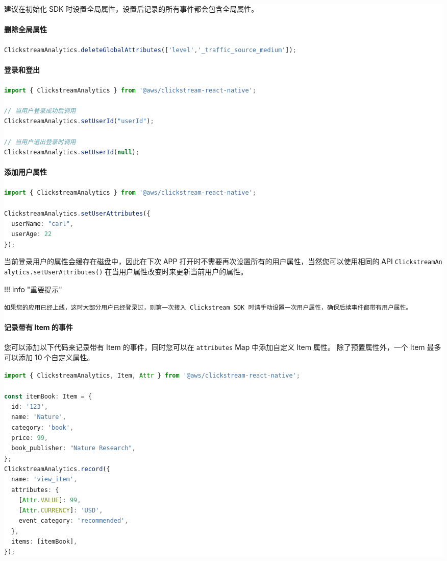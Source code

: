 建议在初始化 SDK 时设置全局属性，设置后记录的所有事件都会包含全局属性。

#### 删除全局属性

``` typescript
ClickstreamAnalytics.deleteGlobalAttributes(['level','_traffic_source_medium']);
```

#### 登录和登出

```typescript
import { ClickstreamAnalytics } from '@aws/clickstream-react-native';

// 当用户登录成功后调用
ClickstreamAnalytics.setUserId("userId");

// 当用户退出登录时调用
ClickstreamAnalytics.setUserId(null);
```

#### 添加用户属性

```typescript
import { ClickstreamAnalytics } from '@aws/clickstream-react-native';

ClickstreamAnalytics.setUserAttributes({
  userName: "carl",
  userAge: 22
});
```

当前登录用户的属性会缓存在磁盘中，因此在下次 APP 打开时不需要再次设置所有的用户属性，当然您可以使用相同的
API `ClickstreamAnalytics.setUserAttributes()` 在当用户属性改变时来更新当前用户的属性。

!!! info "重要提示"

    如果您的应用已经上线，这时大部分用户已经登录过，则第一次接入 Clickstream SDK 时请手动设置一次用户属性，确保后续事件都带有用户属性。

#### 记录带有 Item 的事件

您可以添加以下代码来记录带有 Item 的事件，同时您可以在 `attributes` Map 中添加自定义 Item 属性。 除了预置属性外，一个 Item
最多可以添加 10 个自定义属性。

```typescript
import { ClickstreamAnalytics, Item, Attr } from '@aws/clickstream-react-native';

const itemBook: Item = {
  id: '123',
  name: 'Nature',
  category: 'book',
  price: 99,
  book_publisher: "Nature Research",
};
ClickstreamAnalytics.record({
  name: 'view_item',
  attributes: {
    [Attr.VALUE]: 99,
    [Attr.CURRENCY]: 'USD',
    event_category: 'recommended',
  },
  items: [itemBook],
});
```
